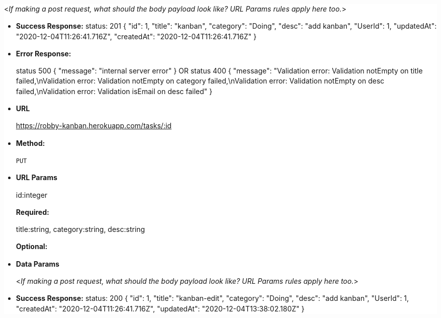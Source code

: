   <_If making a post request, what should the body payload look like? URL Params rules apply here too._>

* **Success Response:**
  status: 201
{
    "id": 1,
    "title": "kanban",
    "category": "Doing",
    "desc": "add kanban",
    "UserId": 1,
    "updatedAt": "2020-12-04T11:26:41.716Z",
    "createdAt": "2020-12-04T11:26:41.716Z"
}
 
* **Error Response:**

    status 500
{
    "message": "internal server error"
}
    OR
    status 400
{
    "message": "Validation error: Validation notEmpty on title failed,\nValidation error: Validation notEmpty on category failed,\nValidation error: Validation notEmpty on desc failed,\nValidation error: Validation isEmail on desc failed"
}



* **URL**

  https://robby-kanban.herokuapp.com/tasks/:id

* **Method:**

  `PUT`
  
*  **URL Params**

    id:integer
   

   **Required:**
 
    title:string,
    category:string,
    desc:string

   **Optional:**
 
  

* **Data Params**

  <_If making a post request, what should the body payload look like? URL Params rules apply here too._>

* **Success Response:**
  status: 200
{
    "id": 1,
    "title": "kanban-edit",
    "category": "Doing",
    "desc": "add kanban",
    "UserId": 1,
    "createdAt": "2020-12-04T11:26:41.716Z",
    "updatedAt": "2020-12-04T13:38:02.180Z"
}
 